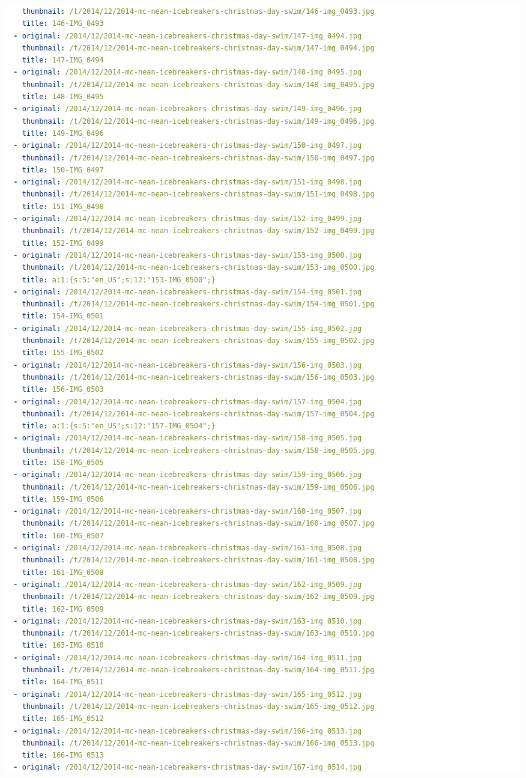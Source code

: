 ```yaml
    thumbnail: /t/2014/12/2014-mc-nean-icebreakers-christmas-day-swim/146-img_0493.jpg
    title: 146-IMG_0493
  - original: /2014/12/2014-mc-nean-icebreakers-christmas-day-swim/147-img_0494.jpg
    thumbnail: /t/2014/12/2014-mc-nean-icebreakers-christmas-day-swim/147-img_0494.jpg
    title: 147-IMG_0494
  - original: /2014/12/2014-mc-nean-icebreakers-christmas-day-swim/148-img_0495.jpg
    thumbnail: /t/2014/12/2014-mc-nean-icebreakers-christmas-day-swim/148-img_0495.jpg
    title: 148-IMG_0495
  - original: /2014/12/2014-mc-nean-icebreakers-christmas-day-swim/149-img_0496.jpg
    thumbnail: /t/2014/12/2014-mc-nean-icebreakers-christmas-day-swim/149-img_0496.jpg
    title: 149-IMG_0496
  - original: /2014/12/2014-mc-nean-icebreakers-christmas-day-swim/150-img_0497.jpg
    thumbnail: /t/2014/12/2014-mc-nean-icebreakers-christmas-day-swim/150-img_0497.jpg
    title: 150-IMG_0497
  - original: /2014/12/2014-mc-nean-icebreakers-christmas-day-swim/151-img_0498.jpg
    thumbnail: /t/2014/12/2014-mc-nean-icebreakers-christmas-day-swim/151-img_0498.jpg
    title: 151-IMG_0498
  - original: /2014/12/2014-mc-nean-icebreakers-christmas-day-swim/152-img_0499.jpg
    thumbnail: /t/2014/12/2014-mc-nean-icebreakers-christmas-day-swim/152-img_0499.jpg
    title: 152-IMG_0499
  - original: /2014/12/2014-mc-nean-icebreakers-christmas-day-swim/153-img_0500.jpg
    thumbnail: /t/2014/12/2014-mc-nean-icebreakers-christmas-day-swim/153-img_0500.jpg
    title: a:1:{s:5:"en_US";s:12:"153-IMG_0500";}
  - original: /2014/12/2014-mc-nean-icebreakers-christmas-day-swim/154-img_0501.jpg
    thumbnail: /t/2014/12/2014-mc-nean-icebreakers-christmas-day-swim/154-img_0501.jpg
    title: 154-IMG_0501
  - original: /2014/12/2014-mc-nean-icebreakers-christmas-day-swim/155-img_0502.jpg
    thumbnail: /t/2014/12/2014-mc-nean-icebreakers-christmas-day-swim/155-img_0502.jpg
    title: 155-IMG_0502
  - original: /2014/12/2014-mc-nean-icebreakers-christmas-day-swim/156-img_0503.jpg
    thumbnail: /t/2014/12/2014-mc-nean-icebreakers-christmas-day-swim/156-img_0503.jpg
    title: 156-IMG_0503
  - original: /2014/12/2014-mc-nean-icebreakers-christmas-day-swim/157-img_0504.jpg
    thumbnail: /t/2014/12/2014-mc-nean-icebreakers-christmas-day-swim/157-img_0504.jpg
    title: a:1:{s:5:"en_US";s:12:"157-IMG_0504";}
  - original: /2014/12/2014-mc-nean-icebreakers-christmas-day-swim/158-img_0505.jpg
    thumbnail: /t/2014/12/2014-mc-nean-icebreakers-christmas-day-swim/158-img_0505.jpg
    title: 158-IMG_0505
  - original: /2014/12/2014-mc-nean-icebreakers-christmas-day-swim/159-img_0506.jpg
    thumbnail: /t/2014/12/2014-mc-nean-icebreakers-christmas-day-swim/159-img_0506.jpg
    title: 159-IMG_0506
  - original: /2014/12/2014-mc-nean-icebreakers-christmas-day-swim/160-img_0507.jpg
    thumbnail: /t/2014/12/2014-mc-nean-icebreakers-christmas-day-swim/160-img_0507.jpg
    title: 160-IMG_0507
  - original: /2014/12/2014-mc-nean-icebreakers-christmas-day-swim/161-img_0508.jpg
    thumbnail: /t/2014/12/2014-mc-nean-icebreakers-christmas-day-swim/161-img_0508.jpg
    title: 161-IMG_0508
  - original: /2014/12/2014-mc-nean-icebreakers-christmas-day-swim/162-img_0509.jpg
    thumbnail: /t/2014/12/2014-mc-nean-icebreakers-christmas-day-swim/162-img_0509.jpg
    title: 162-IMG_0509
  - original: /2014/12/2014-mc-nean-icebreakers-christmas-day-swim/163-img_0510.jpg
    thumbnail: /t/2014/12/2014-mc-nean-icebreakers-christmas-day-swim/163-img_0510.jpg
    title: 163-IMG_0510
  - original: /2014/12/2014-mc-nean-icebreakers-christmas-day-swim/164-img_0511.jpg
    thumbnail: /t/2014/12/2014-mc-nean-icebreakers-christmas-day-swim/164-img_0511.jpg
    title: 164-IMG_0511
  - original: /2014/12/2014-mc-nean-icebreakers-christmas-day-swim/165-img_0512.jpg
    thumbnail: /t/2014/12/2014-mc-nean-icebreakers-christmas-day-swim/165-img_0512.jpg
    title: 165-IMG_0512
  - original: /2014/12/2014-mc-nean-icebreakers-christmas-day-swim/166-img_0513.jpg
    thumbnail: /t/2014/12/2014-mc-nean-icebreakers-christmas-day-swim/166-img_0513.jpg
    title: 166-IMG_0513
  - original: /2014/12/2014-mc-nean-icebreakers-christmas-day-swim/167-img_0514.jpg
```